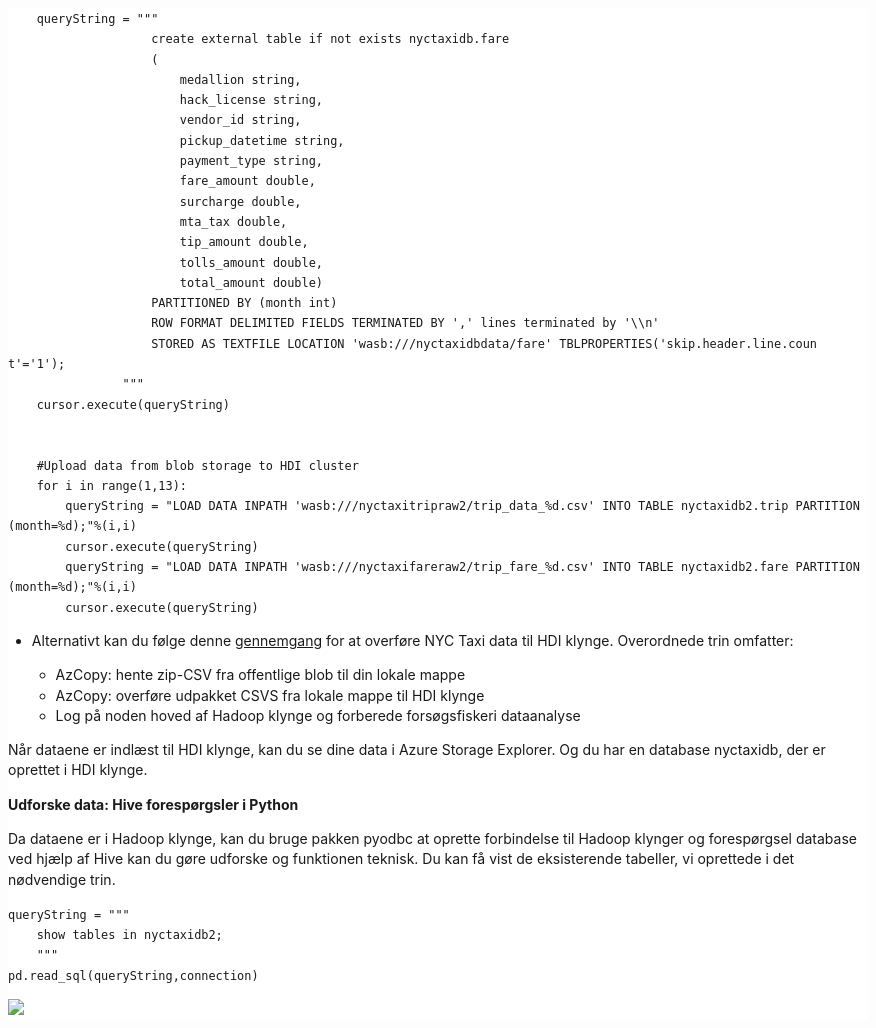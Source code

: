         queryString = """
                        create external table if not exists nyctaxidb.fare
                        (
                            medallion string,
                            hack_license string,
                            vendor_id string,
                            pickup_datetime string,
                            payment_type string,
                            fare_amount double,
                            surcharge double,
                            mta_tax double,
                            tip_amount double,
                            tolls_amount double,
                            total_amount double)
                        PARTITIONED BY (month int)
                        ROW FORMAT DELIMITED FIELDS TERMINATED BY ',' lines terminated by '\\n'
                        STORED AS TEXTFILE LOCATION 'wasb:///nyctaxidbdata/fare' TBLPROPERTIES('skip.header.line.count'='1');
                    """
        cursor.execute(queryString)


        #Upload data from blob storage to HDI cluster
        for i in range(1,13):
            queryString = "LOAD DATA INPATH 'wasb:///nyctaxitripraw2/trip_data_%d.csv' INTO TABLE nyctaxidb2.trip PARTITION (month=%d);"%(i,i)
            cursor.execute(queryString)
            queryString = "LOAD DATA INPATH 'wasb:///nyctaxifareraw2/trip_fare_%d.csv' INTO TABLE nyctaxidb2.fare PARTITION (month=%d);"%(i,i)  
            cursor.execute(queryString)


- Alternativt kan du følge denne [gennemgang](machine-learning-data-science-process-hive-walkthrough.md) for at overføre NYC Taxi data til HDI klynge. Overordnede trin omfatter:

    - AzCopy: hente zip-CSV fra offentlige blob til din lokale mappe
    - AzCopy: overføre udpakket CSVS fra lokale mappe til HDI klynge
    - Log på noden hoved af Hadoop klynge og forberede forsøgsfiskeri dataanalyse

Når dataene er indlæst til HDI klynge, kan du se dine data i Azure Storage Explorer. Og du har en database nyctaxidb, der er oprettet i HDI klynge.


**Udforske data: Hive forespørgsler i Python**

Da dataene er i Hadoop klynge, kan du bruge pakken pyodbc at oprette forbindelse til Hadoop klynger og forespørgsel database ved hjælp af Hive kan du gøre udforske og funktionen teknisk. Du kan få vist de eksisterende tabeller, vi oprettede i det nødvendige trin.

    queryString = """
        show tables in nyctaxidb2;
        """
    pd.read_sql(queryString,connection)


![](./media/machine-learning-data-science-vm-do-ten-things/Python_View_Existing_Tables_Hive_v3.PNG)
